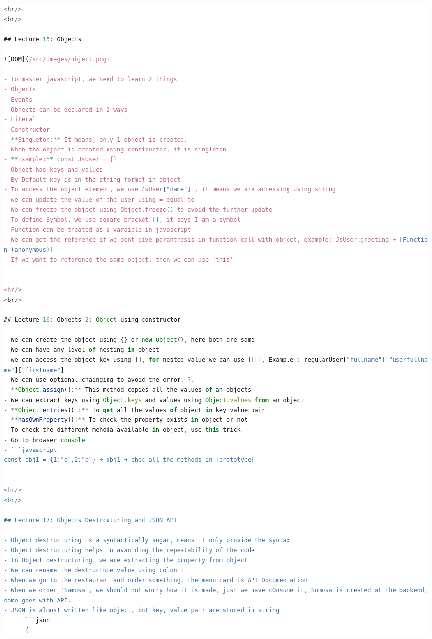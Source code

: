   ```javascript
<hr/>
<br/>

## Lecture 15: Objects

![DOM](/src/images/object.png)

- To master javascript, we need to learn 2 things
  - Objects
  - Events
- Objects can be declared in 2 ways
  - Literal
  - Constructor
- **Singleton:** It means, only 1 object is created.
- When the object is created using constructor, it is singleton
- **Example:** const JsUser = {}
- Object has keys and values
- By Default key is in the string format in object
- To access the object element, we use JsUser["name"] , it means we are accessing using string
- we can update the value of the user using = equal to
- We can freeze the object using Object.freeze() to avoid the further update
- To define Symbol, we use square bracket [], it says I am a symbol
- Function can be treated as a varaible in javascript
- We can get the reference if we dont give paranthesis in function call with object, example: JsUser.greeting ➜ [Function (anonymous)]
- If we want to reference the same object, then we can use 'this'


<hr/>
<br/>

## Lecture 16: Objects 2: Object using constructor

- We can create the object using {} or new Object(), here both are same
- We can have any level of nesting in object
- we can access the object key using [], for nested value we can use [][], Example : regularUser["fullname"]["userfullname"]["firstname"]
- We can use optional chainging to avoid the error: ?.
- **Object.assign():** This method copies all the values of an objects
- We can extract keys using Object.keys and values using Object.values from an object
- **Object.entries() :** To get all the values of object in key value pair
- **hasOwnProperty():** To check the property exists in object or not
- To check the different mehoda available in object, use this trick
- Go to browser console
- ```javascript
  const obj1 = {1:"a",2:"b"} ➜ obj1 ➜ chec all the methods in [prototype]


<hr/>
<br/>

## Lecture 17: Objects Destrcuturing and JSON API

- Object destructuring is a syntactically sugar, means it only provide the syntax
- Object destructuring helps in avaoiding the repeatability of the code
- In Object destructuring, we are extracting the property from object
- We can rename the destructure value using colon :
- When we go to the restaurant and order something, the menu card is API Documentation
- When we order 'Samosa', we should not worry how it is made, just we have cOnsume it, Somosa is created at the backend, same goes with API.
- JSON is almost written like object, but key, value pair are stored in string
        ```json
        {
  ```